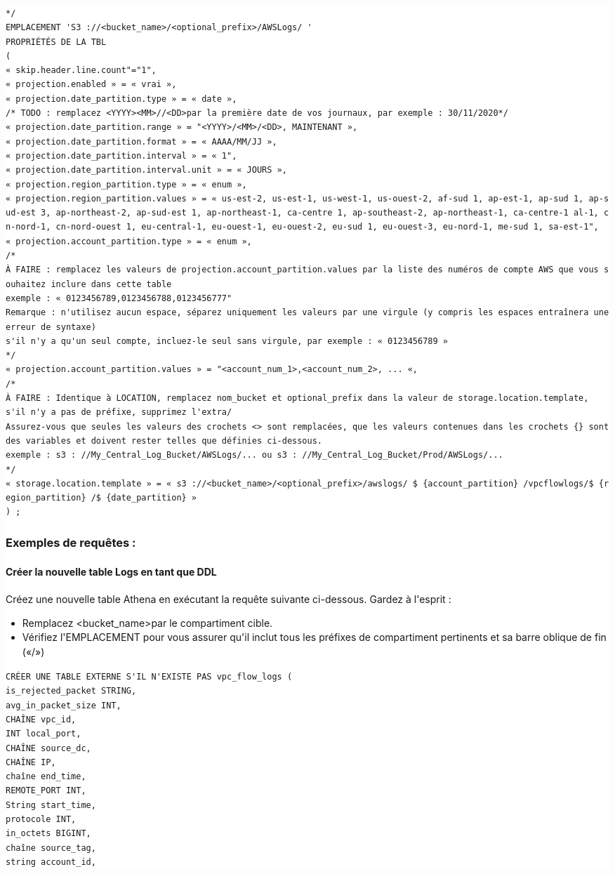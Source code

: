 ```
*/
EMPLACEMENT 'S3 ://<bucket_name>/<optional_prefix>/AWSLogs/ '
PROPRIÉTÉS DE LA TBL
(
« skip.header.line.count"="1",
« projection.enabled » = « vrai »,
« projection.date_partition.type » = « date »,
/* TODO : remplacez <YYYY><MM>//<DD>par la première date de vos journaux, par exemple : 30/11/2020*/
« projection.date_partition.range » = "<YYYY>/<MM>/<DD>, MAINTENANT »,
« projection.date_partition.format » = « AAAA/MM/JJ »,
« projection.date_partition.interval » = « 1",
« projection.date_partition.interval.unit » = « JOURS »,
« projection.region_partition.type » = « enum »,
« projection.region_partition.values » = « us-est-2, us-est-1, us-west-1, us-ouest-2, af-sud 1, ap-est-1, ap-sud 1, ap-sud-est 3, ap-northeast-2, ap-sud-est 1, ap-northeast-1, ca-centre 1, ap-southeast-2, ap-northeast-1, ca-centre-1 al-1, cn-nord-1, cn-nord-ouest 1, eu-central-1, eu-ouest-1, eu-ouest-2, eu-sud 1, eu-ouest-3, eu-nord-1, me-sud 1, sa-est-1",
« projection.account_partition.type » = « enum »,
/*
À FAIRE : remplacez les valeurs de projection.account_partition.values par la liste des numéros de compte AWS que vous souhaitez inclure dans cette table
exemple : « 0123456789,0123456788,0123456777"
Remarque : n'utilisez aucun espace, séparez uniquement les valeurs par une virgule (y compris les espaces entraînera une erreur de syntaxe)
s'il n'y a qu'un seul compte, incluez-le seul sans virgule, par exemple : « 0123456789 »
*/
« projection.account_partition.values » = "<account_num_1>,<account_num_2>, ... «,
/*
À FAIRE : Identique à LOCATION, remplacez nom_bucket et optional_prefix dans la valeur de storage.location.template,
s'il n'y a pas de préfixe, supprimez l'extra/
Assurez-vous que seules les valeurs des crochets <> sont remplacées, que les valeurs contenues dans les crochets {} sont des variables et doivent rester telles que définies ci-dessous.
exemple : s3 : //My_Central_Log_Bucket/AWSLogs/... ou s3 : //My_Central_Log_Bucket/Prod/AWSLogs/...
*/
« storage.location.template » = « s3 ://<bucket_name>/<optional_prefix>/awslogs/ $ {account_partition} /vpcflowlogs/$ {region_partition} /$ {date_partition} »
) ;
```
### Exemples de requêtes :
#### Créer la nouvelle table Logs en tant que DDL
Créez une nouvelle table Athena en exécutant la requête suivante ci-dessous. Gardez à l'esprit :

* Remplacez <bucket_name>par le compartiment cible.
* Vérifiez l'EMPLACEMENT pour vous assurer qu'il inclut tous les préfixes de compartiment pertinents et sa barre oblique de fin («/»)
```
CRÉER UNE TABLE EXTERNE S'IL N'EXISTE PAS vpc_flow_logs (
is_rejected_packet STRING,
avg_in_packet_size INT,
CHAÎNE vpc_id,
INT local_port,
CHAÎNE source_dc,
CHAÎNE IP,
chaîne end_time,
REMOTE_PORT INT,
String start_time,
protocole INT,
in_octets BIGINT,
chaîne source_tag,
string account_id,
```